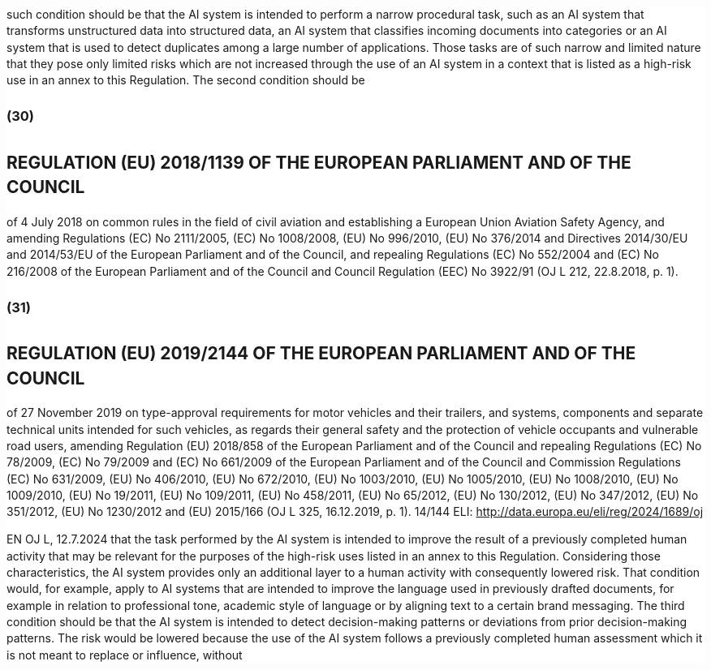 such condition should be that the AI system is intended to perform a narrow procedural task, such as an AI system
that transforms unstructured data into structured data, an AI system that classifies incoming documents into
categories or an AI system that is used to detect duplicates among a large number of applications. Those tasks are of
such narrow and limited nature that they pose only limited risks which are not increased through the use of an AI
system in a context that is listed as a high-risk use in an annex to this Regulation. The second condition should be

### (30)

## REGULATION (EU) 2018/1139 OF THE EUROPEAN PARLIAMENT AND OF THE COUNCIL
 of 4 July 2018 on common rules in the field of civil
aviation and establishing a European Union Aviation Safety Agency, and amending Regulations (EC) No 2111/2005, (EC)
No 1008/2008, (EU) No 996/2010, (EU) No 376/2014 and Directives 2014/30/EU and 2014/53/EU of the European Parliament
and of the Council, and repealing Regulations (EC) No 552/2004 and (EC) No 216/2008 of the European Parliament and of the
Council and Council Regulation (EEC) No 3922/91 (OJ L 212, 22.8.2018, p. 1).

### (31)

## REGULATION (EU) 2019/2144 OF THE EUROPEAN PARLIAMENT AND OF THE COUNCIL
 of 27 November 2019 on type-approval requirements
for motor vehicles and their trailers, and systems, components and separate technical units intended for such vehicles, as regards
their general safety and the protection of vehicle occupants and vulnerable road users, amending Regulation (EU) 2018/858 of the
European Parliament and of the Council and repealing Regulations (EC) No 78/2009, (EC) No 79/2009 and (EC) No 661/2009 of
the European Parliament and of the Council and Commission Regulations (EC) No 631/2009, (EU) No 406/2010, (EU)
No 672/2010, (EU) No 1003/2010, (EU) No 1005/2010, (EU) No 1008/2010, (EU) No 1009/2010, (EU) No 19/2011, (EU)
No 109/2011, (EU) No 458/2011, (EU) No 65/2012, (EU) No 130/2012, (EU) No 347/2012, (EU) No 351/2012, (EU)
No 1230/2012 and (EU) 2015/166 (OJ L 325, 16.12.2019, p. 1).
14/144 ELI: http://data.europa.eu/eli/reg/2024/1689/oj

EN
OJ L, 12.7.2024
that the task performed by the AI system is intended to improve the result of a previously completed human activity
that may be relevant for the purposes of the high-risk uses listed in an annex to this Regulation. Considering those
characteristics, the AI system provides only an additional layer to a human activity with consequently lowered risk.
That condition would, for example, apply to AI systems that are intended to improve the language used in previously
drafted documents, for example in relation to professional tone, academic style of language or by aligning text to
a certain brand messaging. The third condition should be that the AI system is intended to detect decision-making
patterns or deviations from prior decision-making patterns. The risk would be lowered because the use of the AI
system follows a previously completed human assessment which it is not meant to replace or influence, without